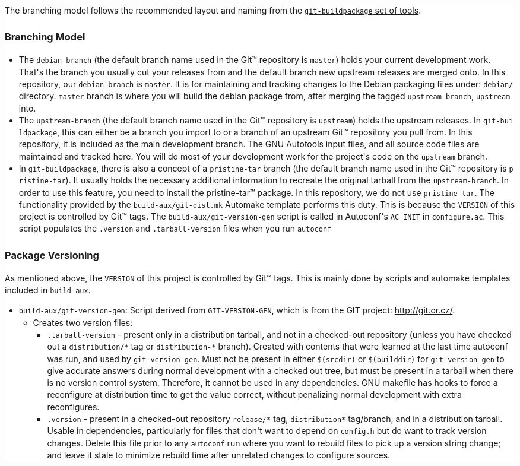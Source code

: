 [git-chglog]: https://github.com/git-chglog/git-chglog
[git-chglog-action]: https://github.com/marketplace/actions/generate-changelog-with-git-chglog

The branching model follows the recommended layout and naming from
the [`git-buildpackage` set of tools][1].

[1]: http://honk.sigxcpu.org/projects/git-buildpackage/manual-html/gbp.intro.html#gbp.repository

### Branching Model

* The `debian-branch` (the default branch name used in the Git™ repository is
  `master`) holds your current development work. That's the branch you usually
  cut your releases from and the default branch new upstream releases are
  merged onto.
  In this repository, our `debian-branch` is `master`. It is for maintaining
  and tracking changes to the Debian packaging files under: `debian/` directory.
  `master` branch is where you will build the debian package from, after merging
  the tagged `upstream-branch`, `upstream` into.
* The `upstream-branch` (the default branch name used in the Git™ repository
  is `upstream`) holds the upstream releases. In `git-buildpackage`, this can
  either be a branch you import to or a branch of an upstream Git™ repository
  you pull from.
  In this repository, it is included as the main development branch.
  The GNU Autotools input files, and all source code files are maintained and
  tracked here.  You will do most of your development work for the project's
  code on the `upstream` branch.
* In `git-buildpackage`, there is also a concept of a `pristine-tar` branch
  (the default branch name used in the Git™ repository is `pristine-tar`).
  It usually holds the necessary additional information to recreate the
  original tarball from the `upstream-branch`. In order to use this feature,
  you need to install the pristine-tar™ package.
  In this repository, we do not use `pristine-tar`.  The functionality provided
  by the `build-aux/git-dist.mk` Automake template performs this duty.
  This is because the `VERSION` of this project is controlled by Git™ tags.
  The `build-aux/git-version-gen` script is called in Autoconf's `AC_INIT` in
  `configure.ac`.  This script populates the `.version` and `.tarball-version`
  files when you run `autoconf`

### Package Versioning

As mentioned above, the `VERSION` of this project is controlled by Git™ tags.
This is mainly done by scripts and automake templates included in `build-aux`.

* `build-aux/git-version-gen`: Script derived from `GIT-VERSION-GEN`, which is
  from the GIT project: http://git.or.cz/.
  - Creates two version files:
    - `.tarball-version` - present only in a distribution tarball, and not in
      a checked-out repository (unless you have checked out a `distribution/*`
      tag or `distribution-*` branch). Created with contents that were learned
      at the last time autoconf was run, and used by `git-version-gen`.  Must
      not be present in either `$(srcdir)` or `$(builddir)` for
      `git-version-gen` to give accurate answers during normal development with
      a checked out tree, but must be present in a tarball when there is no
      version control system.
      Therefore, it cannot be used in any dependencies.  GNU makefile has
      hooks to force a reconfigure at distribution time to get the value
      correct, without penalizing normal development with extra reconfigures.
    - `.version` - present in a checked-out repository `release/*` tag,
      `distribution*` tag/branch, and in a distribution tarball.  Usable in
      dependencies, particularly for files that don't want to depend on
      `config.h` but do want to track version changes.
      Delete this file prior to any `autoconf` run where you want to rebuild
      files to pick up a version string change; and leave it stale to
      minimize rebuild time after unrelated changes to configure sources.
